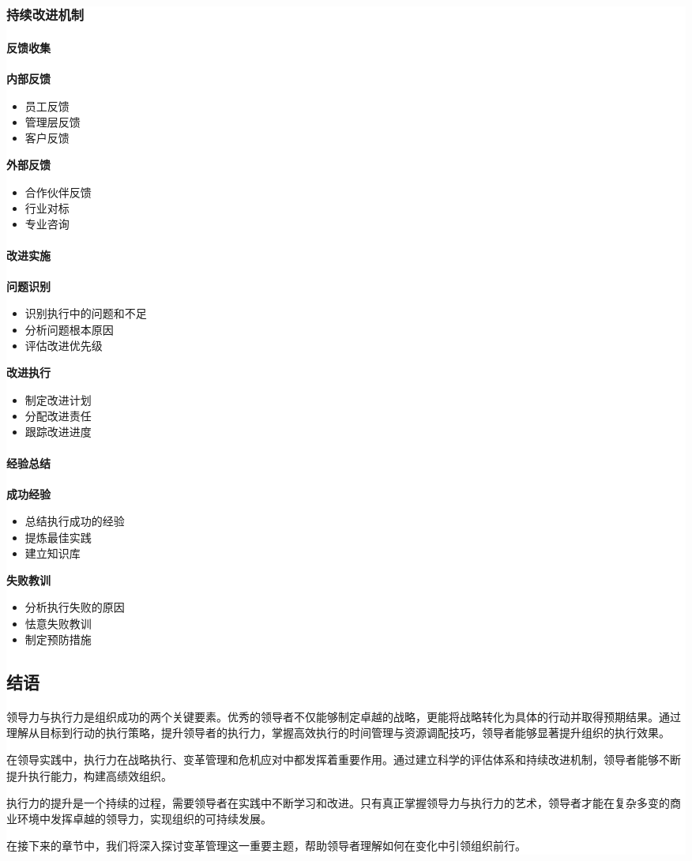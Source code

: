 ### 持续改进机制

#### 反馈收集

**内部反馈**
- 员工反馈
- 管理层反馈
- 客户反馈

**外部反馈**
- 合作伙伴反馈
- 行业对标
- 专业咨询

#### 改进实施

**问题识别**
- 识别执行中的问题和不足
- 分析问题根本原因
- 评估改进优先级

**改进执行**
- 制定改进计划
- 分配改进责任
- 跟踪改进进度

#### 经验总结

**成功经验**
- 总结执行成功的经验
- 提炼最佳实践
- 建立知识库

**失败教训**
- 分析执行失败的原因
- 怯意失败教训
- 制定预防措施

## 结语

领导力与执行力是组织成功的两个关键要素。优秀的领导者不仅能够制定卓越的战略，更能将战略转化为具体的行动并取得预期结果。通过理解从目标到行动的执行策略，提升领导者的执行力，掌握高效执行的时间管理与资源调配技巧，领导者能够显著提升组织的执行效果。

在领导实践中，执行力在战略执行、变革管理和危机应对中都发挥着重要作用。通过建立科学的评估体系和持续改进机制，领导者能够不断提升执行能力，构建高绩效组织。

执行力的提升是一个持续的过程，需要领导者在实践中不断学习和改进。只有真正掌握领导力与执行力的艺术，领导者才能在复杂多变的商业环境中发挥卓越的领导力，实现组织的可持续发展。

在接下来的章节中，我们将深入探讨变革管理这一重要主题，帮助领导者理解如何在变化中引领组织前行。